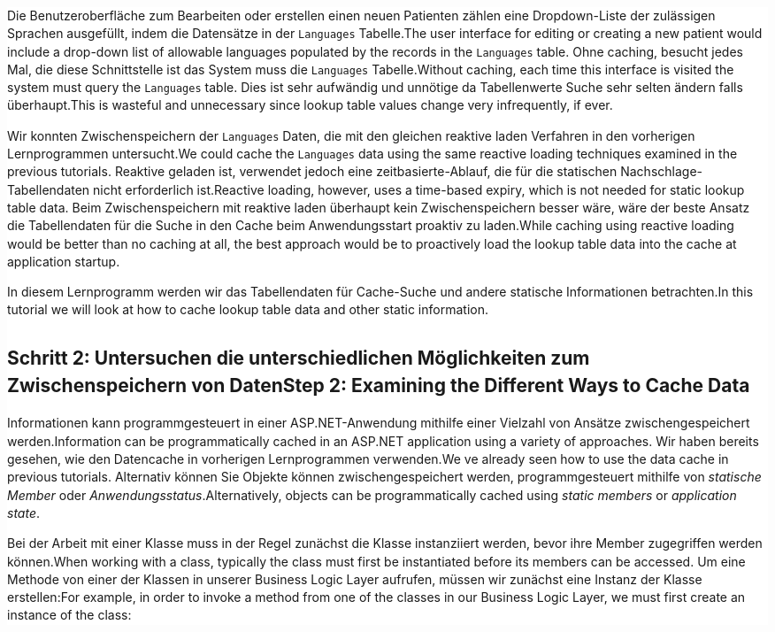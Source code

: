 
<span data-ttu-id="9d2eb-144">Die Benutzeroberfläche zum Bearbeiten oder erstellen einen neuen Patienten zählen eine Dropdown-Liste der zulässigen Sprachen ausgefüllt, indem die Datensätze in der `Languages` Tabelle.</span><span class="sxs-lookup"><span data-stu-id="9d2eb-144">The user interface for editing or creating a new patient would include a drop-down list of allowable languages populated by the records in the `Languages` table.</span></span> <span data-ttu-id="9d2eb-145">Ohne caching, besucht jedes Mal, die diese Schnittstelle ist das System muss die `Languages` Tabelle.</span><span class="sxs-lookup"><span data-stu-id="9d2eb-145">Without caching, each time this interface is visited the system must query the `Languages` table.</span></span> <span data-ttu-id="9d2eb-146">Dies ist sehr aufwändig und unnötige da Tabellenwerte Suche sehr selten ändern falls überhaupt.</span><span class="sxs-lookup"><span data-stu-id="9d2eb-146">This is wasteful and unnecessary since lookup table values change very infrequently, if ever.</span></span>

<span data-ttu-id="9d2eb-147">Wir konnten Zwischenspeichern der `Languages` Daten, die mit den gleichen reaktive laden Verfahren in den vorherigen Lernprogrammen untersucht.</span><span class="sxs-lookup"><span data-stu-id="9d2eb-147">We could cache the `Languages` data using the same reactive loading techniques examined in the previous tutorials.</span></span> <span data-ttu-id="9d2eb-148">Reaktive geladen ist, verwendet jedoch eine zeitbasierte-Ablauf, die für die statischen Nachschlage-Tabellendaten nicht erforderlich ist.</span><span class="sxs-lookup"><span data-stu-id="9d2eb-148">Reactive loading, however, uses a time-based expiry, which is not needed for static lookup table data.</span></span> <span data-ttu-id="9d2eb-149">Beim Zwischenspeichern mit reaktive laden überhaupt kein Zwischenspeichern besser wäre, wäre der beste Ansatz die Tabellendaten für die Suche in den Cache beim Anwendungsstart proaktiv zu laden.</span><span class="sxs-lookup"><span data-stu-id="9d2eb-149">While caching using reactive loading would be better than no caching at all, the best approach would be to proactively load the lookup table data into the cache at application startup.</span></span>

<span data-ttu-id="9d2eb-150">In diesem Lernprogramm werden wir das Tabellendaten für Cache-Suche und andere statische Informationen betrachten.</span><span class="sxs-lookup"><span data-stu-id="9d2eb-150">In this tutorial we will look at how to cache lookup table data and other static information.</span></span>

## <a name="step-2-examining-the-different-ways-to-cache-data"></a><span data-ttu-id="9d2eb-151">Schritt 2: Untersuchen die unterschiedlichen Möglichkeiten zum Zwischenspeichern von Daten</span><span class="sxs-lookup"><span data-stu-id="9d2eb-151">Step 2: Examining the Different Ways to Cache Data</span></span>

<span data-ttu-id="9d2eb-152">Informationen kann programmgesteuert in einer ASP.NET-Anwendung mithilfe einer Vielzahl von Ansätze zwischengespeichert werden.</span><span class="sxs-lookup"><span data-stu-id="9d2eb-152">Information can be programmatically cached in an ASP.NET application using a variety of approaches.</span></span> <span data-ttu-id="9d2eb-153">Wir haben bereits gesehen, wie den Datencache in vorherigen Lernprogrammen verwenden.</span><span class="sxs-lookup"><span data-stu-id="9d2eb-153">We ve already seen how to use the data cache in previous tutorials.</span></span> <span data-ttu-id="9d2eb-154">Alternativ können Sie Objekte können zwischengespeichert werden, programmgesteuert mithilfe von *statische Member* oder *Anwendungsstatus*.</span><span class="sxs-lookup"><span data-stu-id="9d2eb-154">Alternatively, objects can be programmatically cached using *static members* or *application state*.</span></span>

<span data-ttu-id="9d2eb-155">Bei der Arbeit mit einer Klasse muss in der Regel zunächst die Klasse instanziiert werden, bevor ihre Member zugegriffen werden können.</span><span class="sxs-lookup"><span data-stu-id="9d2eb-155">When working with a class, typically the class must first be instantiated before its members can be accessed.</span></span> <span data-ttu-id="9d2eb-156">Um eine Methode von einer der Klassen in unserer Business Logic Layer aufrufen, müssen wir zunächst eine Instanz der Klasse erstellen:</span><span class="sxs-lookup"><span data-stu-id="9d2eb-156">For example, in order to invoke a method from one of the classes in our Business Logic Layer, we must first create an instance of the class:</span></span>

